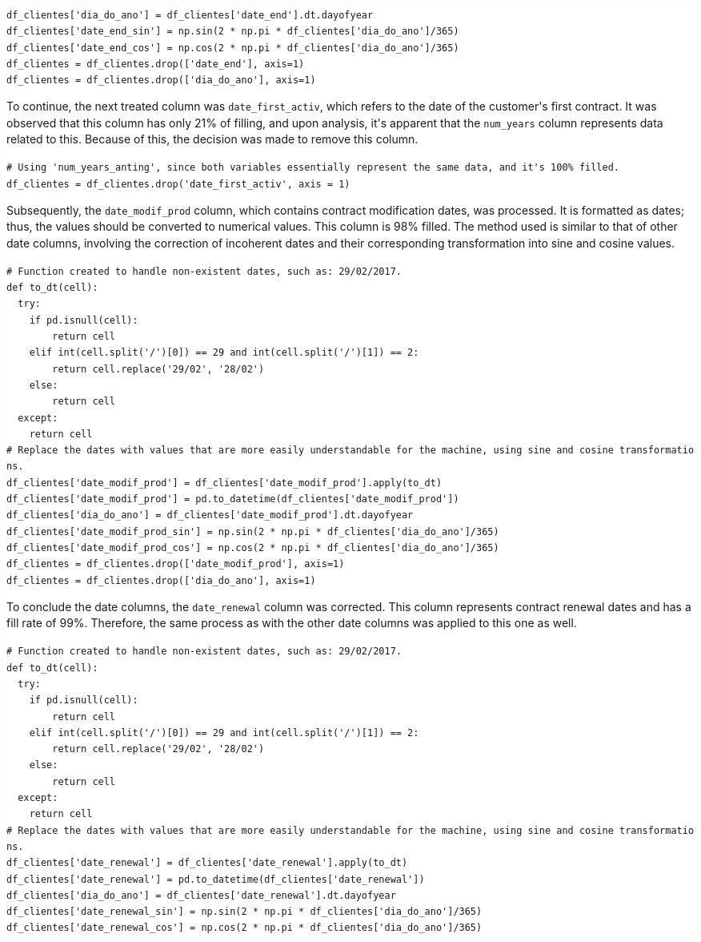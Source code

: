 ```
df_clientes['dia_do_ano'] = df_clientes['date_end'].dt.dayofyear
df_clientes['date_end_sin'] = np.sin(2 * np.pi * df_clientes['dia_do_ano']/365)
df_clientes['date_end_cos'] = np.cos(2 * np.pi * df_clientes['dia_do_ano']/365)
df_clientes = df_clientes.drop(['date_end'], axis=1)
df_clientes = df_clientes.drop(['dia_do_ano'], axis=1)
```
To continue, the next treated column was `date_first_activ`, which refers to the date of the customer's first contract. It was observed that this column has only 21% of filling, and upon analysis, it's apparent that the `num_years` column represents data related to this. Because of this, the decision was made to remove this column.
```
# Using 'num_years_anting', since both variables essentially represent the same data, and it's 100% filled.
df_clientes = df_clientes.drop('date_first_activ', axis = 1)
```

Subsequently, the `date_modif_prod` column, which contains contract modification dates, was processed. It is formatted as dates; thus, the values should be converted to numerical values. This column is 98% filled. The method used is similar to that of other date columns, involving the correction of incoherent dates and their corresponding transformation into sine and cosine values.
```
# Function created to handle non-existent dates, such as: 29/02/2017.
def to_dt(cell):
  try:
    if pd.isnull(cell):
        return cell
    elif int(cell.split('/')[0]) == 29 and int(cell.split('/')[1]) == 2:
        return cell.replace('29/02', '28/02')
    else:
        return cell
  except:
    return cell
# Replace the dates with values that are more easily understandable for the machine, using sine and cosine transformations.
df_clientes['date_modif_prod'] = df_clientes['date_modif_prod'].apply(to_dt)
df_clientes['date_modif_prod'] = pd.to_datetime(df_clientes['date_modif_prod'])
df_clientes['dia_do_ano'] = df_clientes['date_modif_prod'].dt.dayofyear
df_clientes['date_modif_prod_sin'] = np.sin(2 * np.pi * df_clientes['dia_do_ano']/365)
df_clientes['date_modif_prod_cos'] = np.cos(2 * np.pi * df_clientes['dia_do_ano']/365)
df_clientes = df_clientes.drop(['date_modif_prod'], axis=1)
df_clientes = df_clientes.drop(['dia_do_ano'], axis=1)
```
To conclude the date columns, the `date_renewal` column was corrected. This column represents contract renewal dates and has a fill rate of 99%. Therefore, the same process as with the other date columns was applied to this one as well.
```
# Function created to handle non-existent dates, such as: 29/02/2017.
def to_dt(cell):
  try:
    if pd.isnull(cell):
        return cell
    elif int(cell.split('/')[0]) == 29 and int(cell.split('/')[1]) == 2:
        return cell.replace('29/02', '28/02')
    else:
        return cell
  except:
    return cell
# Replace the dates with values that are more easily understandable for the machine, using sine and cosine transformations.
df_clientes['date_renewal'] = df_clientes['date_renewal'].apply(to_dt)
df_clientes['date_renewal'] = pd.to_datetime(df_clientes['date_renewal'])
df_clientes['dia_do_ano'] = df_clientes['date_renewal'].dt.dayofyear
df_clientes['date_renewal_sin'] = np.sin(2 * np.pi * df_clientes['dia_do_ano']/365)
df_clientes['date_renewal_cos'] = np.cos(2 * np.pi * df_clientes['dia_do_ano']/365)
```